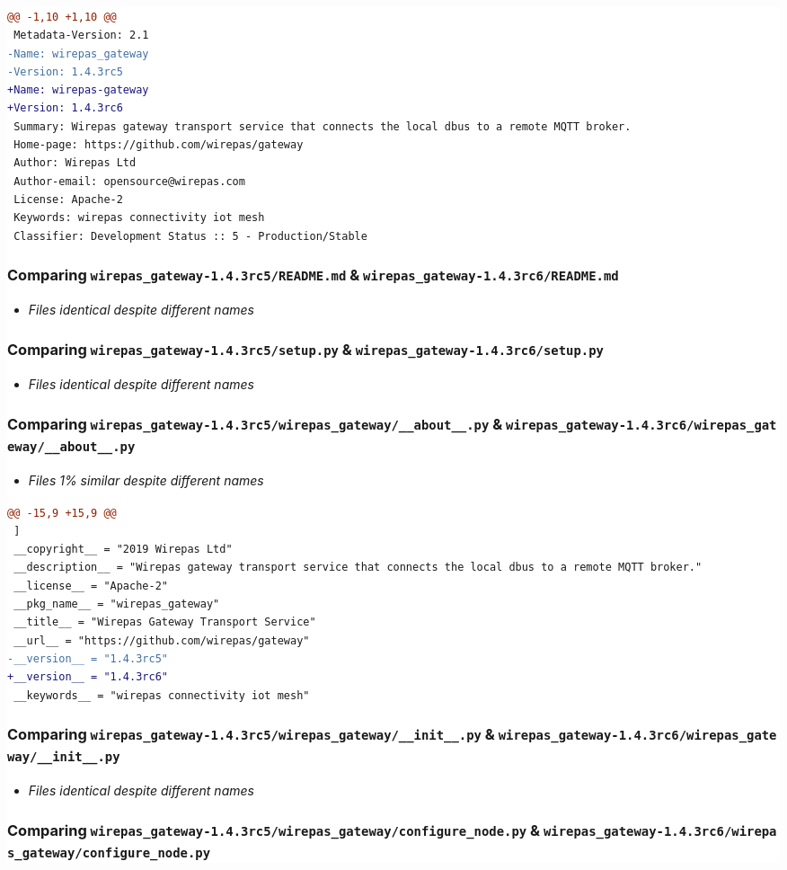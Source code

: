 ```diff
@@ -1,10 +1,10 @@
 Metadata-Version: 2.1
-Name: wirepas_gateway
-Version: 1.4.3rc5
+Name: wirepas-gateway
+Version: 1.4.3rc6
 Summary: Wirepas gateway transport service that connects the local dbus to a remote MQTT broker.
 Home-page: https://github.com/wirepas/gateway
 Author: Wirepas Ltd
 Author-email: opensource@wirepas.com
 License: Apache-2
 Keywords: wirepas connectivity iot mesh
 Classifier: Development Status :: 5 - Production/Stable
```

### Comparing `wirepas_gateway-1.4.3rc5/README.md` & `wirepas_gateway-1.4.3rc6/README.md`

 * *Files identical despite different names*

### Comparing `wirepas_gateway-1.4.3rc5/setup.py` & `wirepas_gateway-1.4.3rc6/setup.py`

 * *Files identical despite different names*

### Comparing `wirepas_gateway-1.4.3rc5/wirepas_gateway/__about__.py` & `wirepas_gateway-1.4.3rc6/wirepas_gateway/__about__.py`

 * *Files 1% similar despite different names*

```diff
@@ -15,9 +15,9 @@
 ]
 __copyright__ = "2019 Wirepas Ltd"
 __description__ = "Wirepas gateway transport service that connects the local dbus to a remote MQTT broker."
 __license__ = "Apache-2"
 __pkg_name__ = "wirepas_gateway"
 __title__ = "Wirepas Gateway Transport Service"
 __url__ = "https://github.com/wirepas/gateway"
-__version__ = "1.4.3rc5"
+__version__ = "1.4.3rc6"
 __keywords__ = "wirepas connectivity iot mesh"
```

### Comparing `wirepas_gateway-1.4.3rc5/wirepas_gateway/__init__.py` & `wirepas_gateway-1.4.3rc6/wirepas_gateway/__init__.py`

 * *Files identical despite different names*

### Comparing `wirepas_gateway-1.4.3rc5/wirepas_gateway/configure_node.py` & `wirepas_gateway-1.4.3rc6/wirepas_gateway/configure_node.py`
